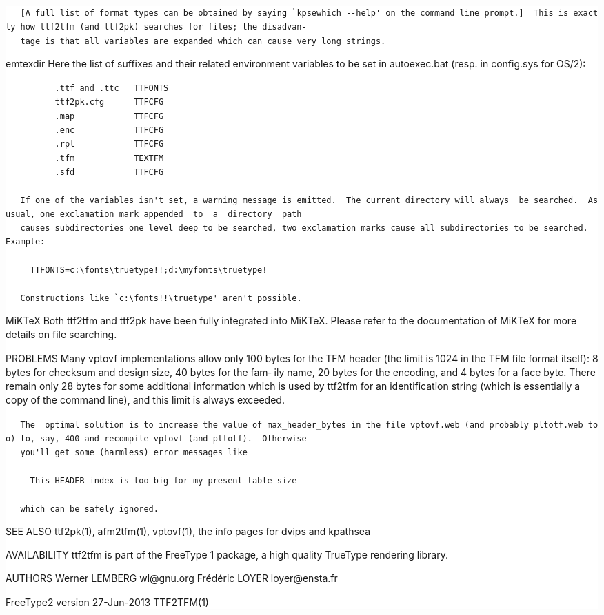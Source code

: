        [A full list of format types can be obtained by saying `kpsewhich --help' on the command line prompt.]  This is exactly how ttf2tfm (and ttf2pk) searches for files; the disadvan‐
       tage is that all variables are expanded which can cause very long strings.

   emtexdir
       Here the list of suffixes and their related environment variables to be set in autoexec.bat (resp. in config.sys for OS/2):

              .ttf and .ttc   TTFONTS
              ttf2pk.cfg      TTFCFG
              .map            TTFCFG
              .enc            TTFCFG
              .rpl            TTFCFG
              .tfm            TEXTFM
              .sfd            TTFCFG

       If one of the variables isn't set, a warning message is emitted.  The current directory will always  be searched.  As usual, one exclamation mark appended  to  a  directory  path
       causes subdirectories one level deep to be searched, two exclamation marks cause all subdirectories to be searched.  Example:

         TTFONTS=c:\fonts\truetype!!;d:\myfonts\truetype!

       Constructions like `c:\fonts!!\truetype' aren't possible.

   MiKTeX
       Both ttf2tfm and ttf2pk have been fully integrated into MiKTeX.  Please refer to the documentation of MiKTeX for more details on file searching.

PROBLEMS
       Many vptovf implementations allow only 100 bytes for the TFM header (the limit is 1024 in the TFM file format itself): 8 bytes for checksum and design size, 40 bytes for the fam‐
       ily name, 20 bytes for the encoding, and 4 bytes for a face byte.  There remain only 28 bytes for some additional information which is  used  by  ttf2tfm  for  an  identification
       string (which is essentially a copy of the command line), and this limit is always exceeded.

       The  optimal solution is to increase the value of max_header_bytes in the file vptovf.web (and probably pltotf.web too) to, say, 400 and recompile vptovf (and pltotf).  Otherwise
       you'll get some (harmless) error messages like

         This HEADER index is too big for my present table size

       which can be safely ignored.

SEE ALSO
       ttf2pk(1), afm2tfm(1), vptovf(1),
       the info pages for dvips and kpathsea

AVAILABILITY
       ttf2tfm is part of the FreeType 1 package, a high quality TrueType rendering library.

AUTHORS
       Werner LEMBERG <wl@gnu.org>
       Frédéric LOYER <loyer@ensta.fr>

FreeType2 version                                                                      27-Jun-2013                                                                             TTF2TFM(1)
